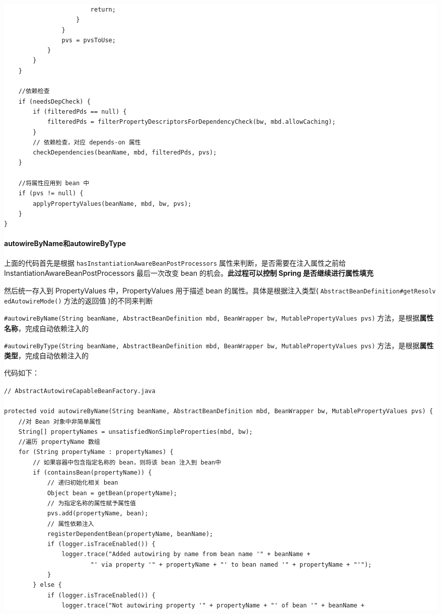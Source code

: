 ```
                        return;
                    }
                }
                pvs = pvsToUse;
            }
        }
    }
    
    //依赖检查
    if (needsDepCheck) {
        if (filteredPds == null) {
            filteredPds = filterPropertyDescriptorsForDependencyCheck(bw, mbd.allowCaching);
        }
        // 依赖检查，对应 depends-on 属性
        checkDependencies(beanName, mbd, filteredPds, pvs);
    }

    //将属性应用到 bean 中
    if (pvs != null) {
        applyPropertyValues(beanName, mbd, bw, pvs);
    }
}
```

#### autowireByName和autowireByType

上面的代码首先是根据 `hasInstantiationAwareBeanPostProcessors` 属性来判断，是否需要在注入属性之前给 InstantiationAwareBeanPostProcessors 最后一次改变 bean 的机会。**此过程可以控制 Spring 是否继续进行属性填充**

然后统一存入到 PropertyValues 中，PropertyValues 用于描述 bean 的属性。具体是根据注入类型( `AbstractBeanDefinition#getResolvedAutowireMode()` 方法的返回值 )的不同来判断

`#autowireByName(String beanName, AbstractBeanDefinition mbd, BeanWrapper bw, MutablePropertyValues pvs)` 方法，是根据**属性名称**，完成自动依赖注入的

`#autowireByType(String beanName, AbstractBeanDefinition mbd, BeanWrapper bw, MutablePropertyValues pvs)` 方法，是根据**属性类型**，完成自动依赖注入的

代码如下：

```
// AbstractAutowireCapableBeanFactory.java

protected void autowireByName(String beanName, AbstractBeanDefinition mbd, BeanWrapper bw, MutablePropertyValues pvs) {
    //对 Bean 对象中非简单属性
    String[] propertyNames = unsatisfiedNonSimpleProperties(mbd, bw);
    //遍历 propertyName 数组
    for (String propertyName : propertyNames) {
        // 如果容器中包含指定名称的 bean，则将该 bean 注入到 bean中
        if (containsBean(propertyName)) {
            // 递归初始化相关 bean
            Object bean = getBean(propertyName);
            // 为指定名称的属性赋予属性值
            pvs.add(propertyName, bean);
            // 属性依赖注入
            registerDependentBean(propertyName, beanName);
            if (logger.isTraceEnabled()) {
                logger.trace("Added autowiring by name from bean name '" + beanName +
                        "' via property '" + propertyName + "' to bean named '" + propertyName + "'");
            }
        } else {
            if (logger.isTraceEnabled()) {
                logger.trace("Not autowiring property '" + propertyName + "' of bean '" + beanName +
```